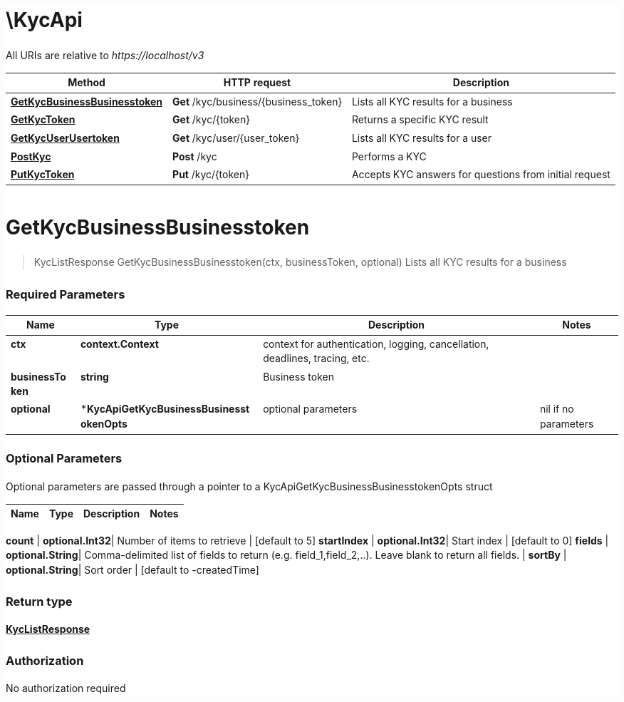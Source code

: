 # \KycApi

All URIs are relative to *https://localhost/v3*

Method | HTTP request | Description
------------- | ------------- | -------------
[**GetKycBusinessBusinesstoken**](KycApi.md#GetKycBusinessBusinesstoken) | **Get** /kyc/business/{business_token} | Lists all KYC results for a business
[**GetKycToken**](KycApi.md#GetKycToken) | **Get** /kyc/{token} | Returns a specific KYC result
[**GetKycUserUsertoken**](KycApi.md#GetKycUserUsertoken) | **Get** /kyc/user/{user_token} | Lists all KYC results for a user
[**PostKyc**](KycApi.md#PostKyc) | **Post** /kyc | Performs a KYC
[**PutKycToken**](KycApi.md#PutKycToken) | **Put** /kyc/{token} | Accepts KYC answers for questions from initial request


# **GetKycBusinessBusinesstoken**
> KycListResponse GetKycBusinessBusinesstoken(ctx, businessToken, optional)
Lists all KYC results for a business



### Required Parameters

Name | Type | Description  | Notes
------------- | ------------- | ------------- | -------------
 **ctx** | **context.Context** | context for authentication, logging, cancellation, deadlines, tracing, etc.
  **businessToken** | **string**| Business token | 
 **optional** | ***KycApiGetKycBusinessBusinesstokenOpts** | optional parameters | nil if no parameters

### Optional Parameters
Optional parameters are passed through a pointer to a KycApiGetKycBusinessBusinesstokenOpts struct

Name | Type | Description  | Notes
------------- | ------------- | ------------- | -------------

 **count** | **optional.Int32**| Number of items to retrieve | [default to 5]
 **startIndex** | **optional.Int32**| Start index | [default to 0]
 **fields** | **optional.String**| Comma-delimited list of fields to return (e.g. field_1,field_2,..). Leave blank to return all fields. | 
 **sortBy** | **optional.String**| Sort order | [default to -createdTime]

### Return type

[**KycListResponse**](KYCListResponse.md)

### Authorization

No authorization required

